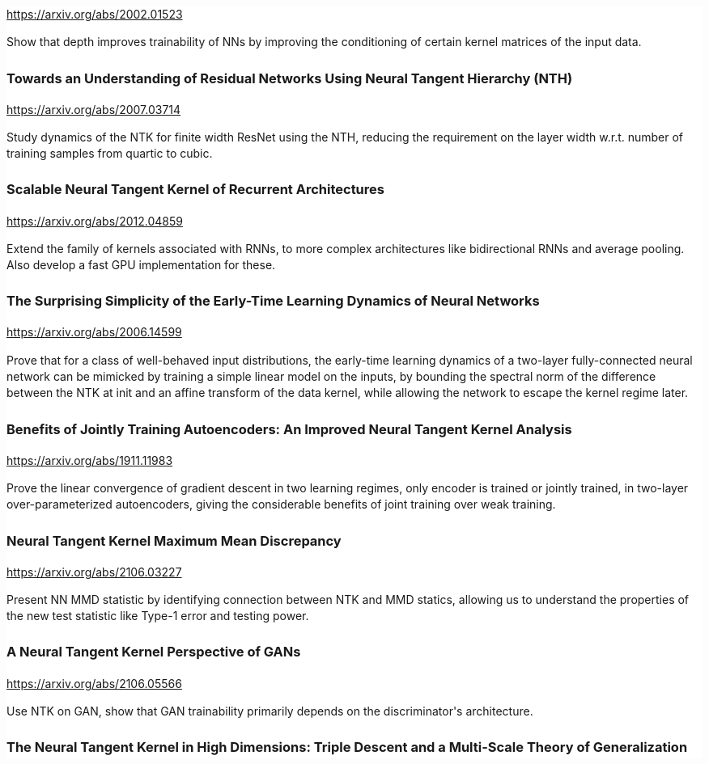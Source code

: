 <https://arxiv.org/abs/2002.01523>

Show that depth improves trainability of NNs by improving the conditioning of certain kernel matrices of the input data. 

### Towards an Understanding of Residual Networks Using Neural Tangent Hierarchy (NTH)

<https://arxiv.org/abs/2007.03714>

Study dynamics of the NTK for finite width ResNet using the NTH, reducing the requirement on the layer width w.r.t. number of training samples from quartic to cubic.

### Scalable Neural Tangent Kernel of Recurrent Architectures

<https://arxiv.org/abs/2012.04859>

Extend the family of kernels associated with RNNs, to more complex architectures like bidirectional RNNs and average pooling. Also develop a fast GPU implementation for these.

### The Surprising Simplicity of the Early-Time Learning Dynamics of Neural Networks

<https://arxiv.org/abs/2006.14599>

Prove that for a class of well-behaved input distributions, the early-time learning dynamics of a two-layer fully-connected neural network can be mimicked by training a simple linear model on the inputs, by bounding the spectral norm of the difference between the NTK at init and an affine transform of the data kernel, while allowing the network to escape the kernel regime later.

### Benefits of Jointly Training Autoencoders: An Improved Neural Tangent Kernel Analysis

<https://arxiv.org/abs/1911.11983>

Prove the linear convergence of gradient descent in two learning regimes, only encoder is trained or jointly trained, in two-layer over-parameterized autoencoders, giving the considerable benefits of joint training over weak training.

### Neural Tangent Kernel Maximum Mean Discrepancy

<https://arxiv.org/abs/2106.03227>

Present NN MMD statistic by identifying connection between NTK and MMD statics, allowing us to understand the properties of the new test statistic like Type-1 error and testing power.

### A Neural Tangent Kernel Perspective of GANs

<https://arxiv.org/abs/2106.05566>

Use NTK on GAN, show that GAN trainability primarily depends on the discriminator's architecture.

### The Neural Tangent Kernel in High Dimensions: Triple Descent and a Multi-Scale Theory of Generalization
